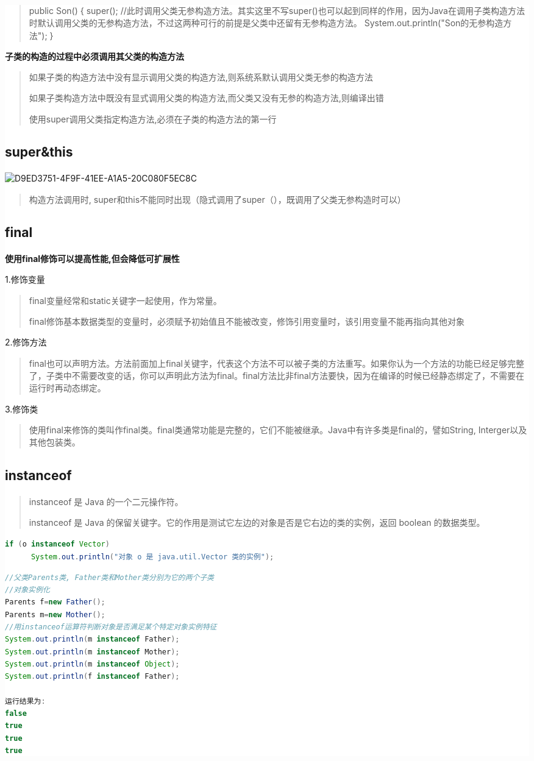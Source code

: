 > 
> public Son() {
>         super();  //此时调用父类无参构造方法。其实这里不写super()也可以起到同样的作用，因为Java在调用子类构造方法时默认调用父类的无参构造方法，不过这两种可行的前提是父类中还留有无参构造方法。
>         System.out.println("Son的无参构造方法");
>     }
> ```

**子类的构造的过程中必须调用其父类的构造方法**

> 如果子类的构造方法中没有显示调用父类的构造方法,则系统系默认调用父类无参的构造方法
>
> 如果子类构造方法中既没有显式调用父类的构造方法,而父类又没有无参的构造方法,则编译出错
>
> 使用super调用父类指定构造方法,必须在子类的构造方法的第一行

## super&this

![D9ED3751-4F9F-41EE-A1A5-20C080F5EC8C](https://tva1.sinaimg.cn/large/007S8ZIlly1ggaghrtd74j30hw06swie.jpg)

> 构造方法调用时, super和this不能同时出现（隐式调用了super（），既调用了父类无参构造时可以）

## final

**使用final修饰可以提高性能,但会降低可扩展性**

1.修饰变量  

> final变量经常和static关键字一起使用，作为常量。
>
> final修饰基本数据类型的变量时，必须赋予初始值且不能被改变，修饰引用变量时，该引用变量不能再指向其他对象

2.修饰方法

> final也可以声明方法。方法前面加上final关键字，代表这个方法不可以被子类的方法重写。如果你认为一个方法的功能已经足够完整了，子类中不需要改变的话，你可以声明此方法为final。final方法比非final方法要快，因为在编译的时候已经静态绑定了，不需要在运行时再动态绑定。

3.修饰类

> 使用final来修饰的类叫作final类。final类通常功能是完整的，它们不能被继承。Java中有许多类是final的，譬如String, Interger以及其他包装类。

## instanceof 

> instanceof 是 Java 的一个二元操作符。
>
> instanceof 是 Java 的保留关键字。它的作用是测试它左边的对象是否是它右边的类的实例，返回 boolean 的数据类型。

```java
if (o instanceof Vector)
      System.out.println("对象 o 是 java.util.Vector 类的实例");
```

```java
//父类Parents类, Father类和Mother类分别为它的两个子类
//对象实例化
Parents f=new Father();
Parents m=new Mother();
//用instanceof运算符判断对象是否满足某个特定对象实例特征
System.out.println(m instanceof Father);
System.out.println(m instanceof Mother);
System.out.println(m instanceof Object);
System.out.println(f instanceof Father);

运行结果为:
false
true
true
true
```